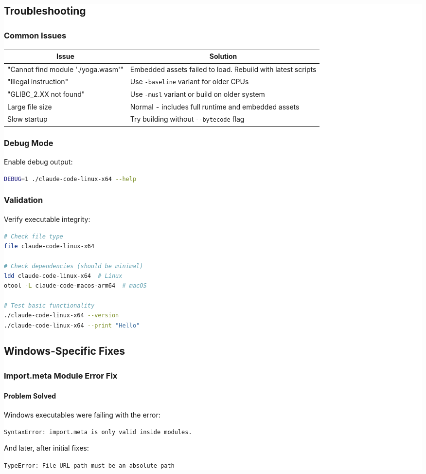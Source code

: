 ## Troubleshooting

### Common Issues

| Issue | Solution |
|-------|----------|
| "Cannot find module './yoga.wasm'" | Embedded assets failed to load. Rebuild with latest scripts |
| "Illegal instruction" | Use `-baseline` variant for older CPUs |
| "GLIBC_2.XX not found" | Use `-musl` variant or build on older system |
| Large file size | Normal - includes full runtime and embedded assets |
| Slow startup | Try building without `--bytecode` flag |

### Debug Mode

Enable debug output:
```bash
DEBUG=1 ./claude-code-linux-x64 --help
```

### Validation

Verify executable integrity:
```bash
# Check file type
file claude-code-linux-x64

# Check dependencies (should be minimal)
ldd claude-code-linux-x64  # Linux
otool -L claude-code-macos-arm64  # macOS

# Test basic functionality
./claude-code-linux-x64 --version
./claude-code-linux-x64 --print "Hello"
```

## Windows-Specific Fixes

### Import.meta Module Error Fix

#### Problem Solved

Windows executables were failing with the error:
```
SyntaxError: import.meta is only valid inside modules.
```

And later, after initial fixes:
```
TypeError: File URL path must be an absolute path
```
